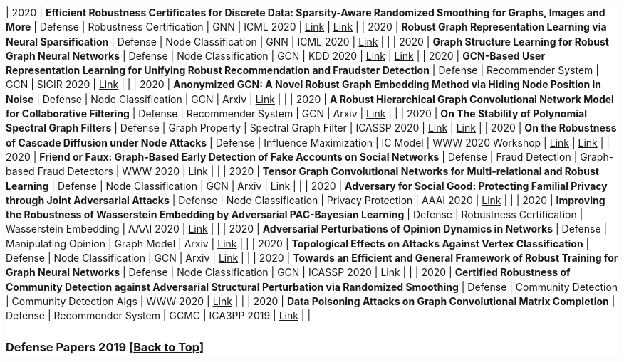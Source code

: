 | 2020 | **Efficient Robustness Certificates for Discrete Data: Sparsity-Aware Randomized Smoothing for Graphs, Images and More** | Defense | Robustness Certification                 | GNN                                         | ICML 2020            | [Link](https://arxiv.org/abs/2008.12952)                     | [Link](https://github.com/abojchevski/sparse_smoothing)      |
| 2020 | **Robust Graph Representation Learning via Neural Sparsification** | Defense | Node Classification                      | GNN                                         | ICML 2020            | [Link](https://proceedings.icml.cc/static/paper_files/icml/2020/2611-Paper.pdf) |                                                              |
| 2020 | **Graph Structure Learning for Robust Graph Neural Networks** | Defense | Node Classification                      | GCN                                         | KDD 2020             | [Link](https://arxiv.org/abs/2005.10203)                     | [Link](https://github.com/DSE-MSU/DeepRobust)                |
| 2020 | **GCN-Based User Representation Learning for Unifying Robust Recommendation and Fraudster Detection** | Defense | Recommender System                       | GCN                                         | SIGIR 2020           | [Link](https://arxiv.org/abs/2005.10150)                     |                                                              |
| 2020 | **Anonymized GCN: A Novel Robust Graph Embedding Method via Hiding Node Position in Noise** | Defense | Node Classification                      | GCN                                         | Arxiv                | [Link](https://arxiv.org/abs/2005.03482)                     |                                                              |
| 2020 | **A Robust Hierarchical Graph Convolutional Network Model for Collaborative Filtering** | Defense | Recommender System                       | GCN                                         | Arxiv                | [Link](https://arxiv.org/abs/2004.14734)                     |                                                              |
| 2020 | **On The Stability of Polynomial Spectral Graph Filters**    | Defense | Graph Property                           | Spectral Graph Filter                       | ICASSP 2020          | [Link](https://ieeexplore.ieee.org/abstract/document/9054072) | [Link](https://github.com/henrykenlay/spgf)                  |
| 2020 | **On the Robustness of Cascade Diffusion under Node Attacks** | Defense | Influence Maximization                   | IC Model                                    | WWW 2020 Workshop    | [Link](https://www.cs.au.dk/~karras/robustIC.pdf)            | [Link](https://github.com/allogn/robustness)                 |
| 2020 | **Friend or Faux: Graph-Based Early Detection of Fake Accounts on Social Networks** | Defense | Fraud Detection                          | Graph-based Fraud Detectors                 | WWW 2020             | [Link](https://arxiv.org/abs/2004.04834)                     |                                                              |
| 2020 | **Tensor Graph Convolutional Networks for Multi-relational and Robust Learning** | Defense | Node Classification                      | GCN                                         | Arxiv                | [Link](https://arxiv.org/abs/2003.07729)                     |                                                              |
| 2020 | **Adversary for Social Good: Protecting Familial Privacy through Joint Adversarial Attacks** | Defense | Node Classification                      | Privacy Protection                          | AAAI 2020            | [Link](https://ojs.aaai.org//index.php/AAAI/article/view/6791) |                                                              |
| 2020 | **Improving the Robustness of Wasserstein Embedding by Adversarial PAC-Bayesian Learning** | Defense | Robustness Certification                 | Wasserstein Embedding                       | AAAI 2020            | [Link](http://staff.ustc.edu.cn/~hexn/papers/aaai20-adversarial-embedding.pdf) |                                                              |
| 2020 | **Adversarial Perturbations of Opinion Dynamics in Networks** | Defense | Manipulating Opinion                     | Graph Model                                 | Arxiv                | [Link](https://arxiv.org/abs/2003.07010)                     |                                                              |
| 2020 | **Topological Effects on Attacks Against Vertex Classification** | Defense | Node Classification                      | GCN                                         | Arxiv                | [Link](https://arxiv.org/abs/2003.05822)                     |                                                              |
| 2020 | **Towards an Efficient and General Framework of Robust Training for Graph Neural Networks** | Defense | Node Classification                      | GCN                                         | ICASSP 2020          | [Link](https://arxiv.org/abs/2002.10947)                     |                                                              |
| 2020 | **Certified Robustness of Community Detection against Adversarial Structural Perturbation via Randomized Smoothing** | Defense | Community Detection                      | Community Detection Algs                    | WWW 2020             | [Link](https://arxiv.org/abs/2002.03421)                     |                                                              |
| 2020 | **Data Poisoning Attacks on Graph Convolutional Matrix Completion** | Defense | Recommender System                       | GCMC                                        | ICA3PP 2019          | [Link](https://link.springer.com/chapter/10.1007/978-3-030-38961-1_38) |                                                              |

### Defense Papers 2019 [[Back to Top](#graph-adversarial-learning-literature)]
